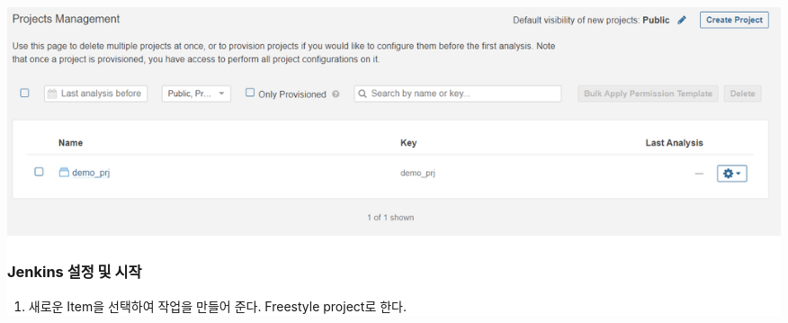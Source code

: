 


![image-20201018160109604](./images/image-20201018160109604.png)



### Jenkins 설정 및  시작

1. 새로운 Item을 선택하여 작업을 만들어 준다. Freestyle project로 한다.
